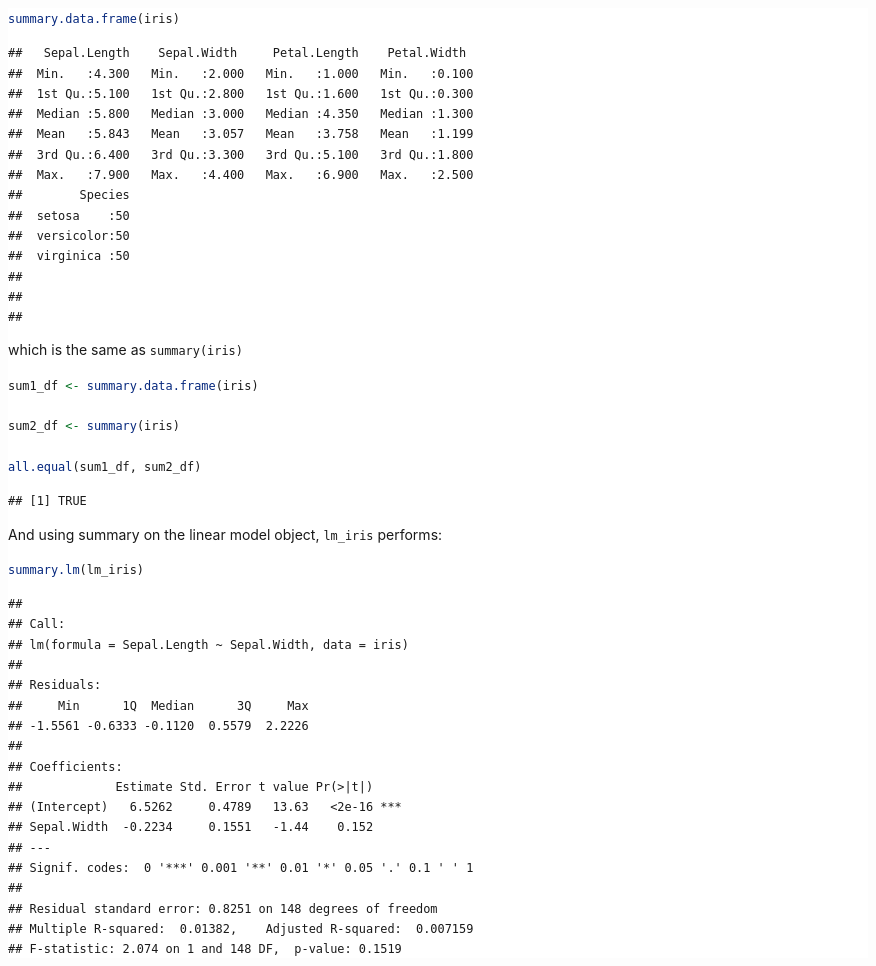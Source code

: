 

```r
summary.data.frame(iris)
```

```
##   Sepal.Length    Sepal.Width     Petal.Length    Petal.Width   
##  Min.   :4.300   Min.   :2.000   Min.   :1.000   Min.   :0.100  
##  1st Qu.:5.100   1st Qu.:2.800   1st Qu.:1.600   1st Qu.:0.300  
##  Median :5.800   Median :3.000   Median :4.350   Median :1.300  
##  Mean   :5.843   Mean   :3.057   Mean   :3.758   Mean   :1.199  
##  3rd Qu.:6.400   3rd Qu.:3.300   3rd Qu.:5.100   3rd Qu.:1.800  
##  Max.   :7.900   Max.   :4.400   Max.   :6.900   Max.   :2.500  
##        Species  
##  setosa    :50  
##  versicolor:50  
##  virginica :50  
##                 
##                 
## 
```

which is the same as `summary(iris)`



```r
sum1_df <- summary.data.frame(iris)

sum2_df <- summary(iris)

all.equal(sum1_df, sum2_df)
```

```
## [1] TRUE
```

And using summary on the linear model object, `lm_iris` performs:


```r
summary.lm(lm_iris)
```

```
## 
## Call:
## lm(formula = Sepal.Length ~ Sepal.Width, data = iris)
## 
## Residuals:
##     Min      1Q  Median      3Q     Max 
## -1.5561 -0.6333 -0.1120  0.5579  2.2226 
## 
## Coefficients:
##             Estimate Std. Error t value Pr(>|t|)    
## (Intercept)   6.5262     0.4789   13.63   <2e-16 ***
## Sepal.Width  -0.2234     0.1551   -1.44    0.152    
## ---
## Signif. codes:  0 '***' 0.001 '**' 0.01 '*' 0.05 '.' 0.1 ' ' 1
## 
## Residual standard error: 0.8251 on 148 degrees of freedom
## Multiple R-squared:  0.01382,	Adjusted R-squared:  0.007159 
## F-statistic: 2.074 on 1 and 148 DF,  p-value: 0.1519
```
